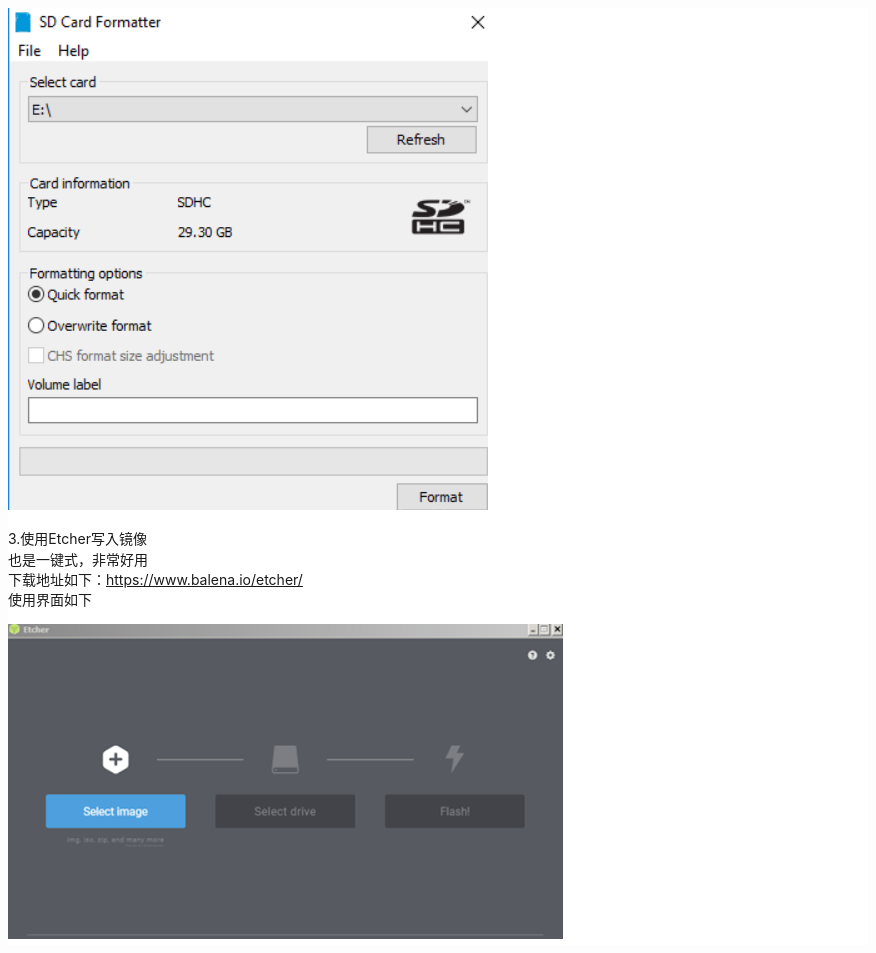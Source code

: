 ![sd format](./sdformat.png)


3.使用Etcher写入镜像  
也是一键式，非常好用  
下载地址如下：https://www.balena.io/etcher/  
使用界面如下

![etcher](./etcher.png)


